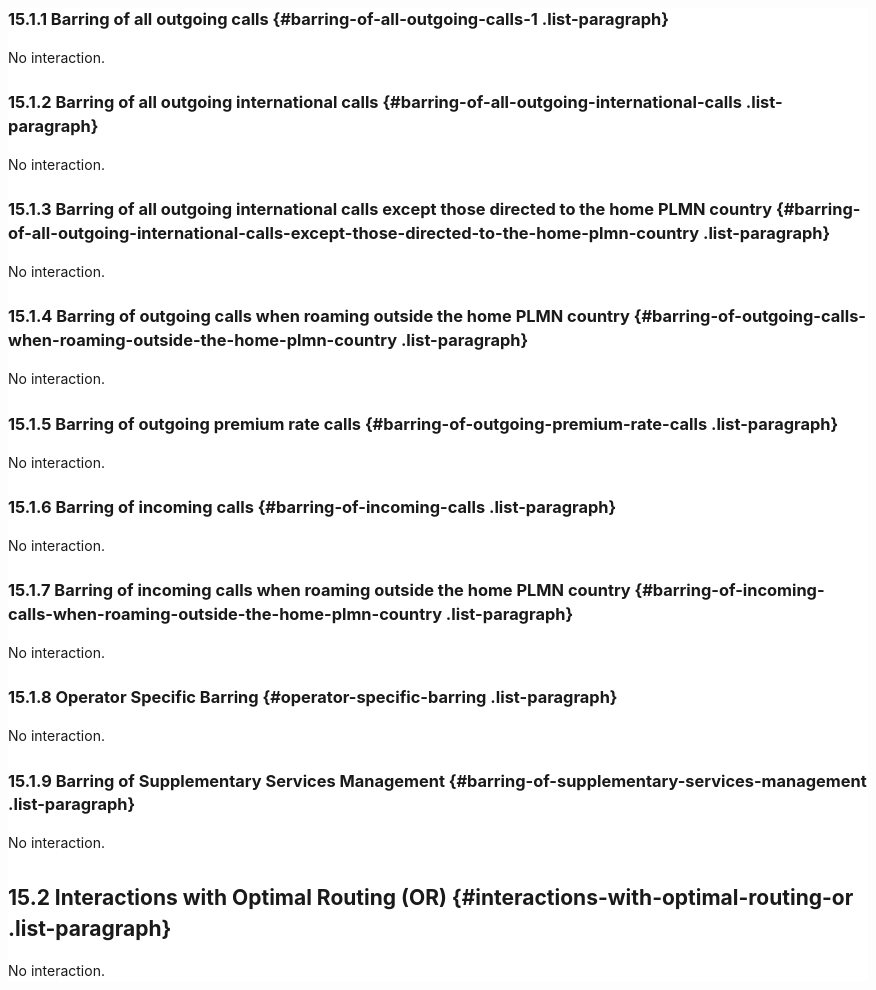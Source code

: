 ### 15.1.1 Barring of all outgoing calls {#barring-of-all-outgoing-calls-1 .list-paragraph}

No interaction.

### 15.1.2 Barring of all outgoing international calls {#barring-of-all-outgoing-international-calls .list-paragraph}

No interaction.

### 15.1.3 Barring of all outgoing international calls except those directed to the home PLMN country {#barring-of-all-outgoing-international-calls-except-those-directed-to-the-home-plmn-country .list-paragraph}

No interaction.

### 15.1.4 Barring of outgoing calls when roaming outside the home PLMN country {#barring-of-outgoing-calls-when-roaming-outside-the-home-plmn-country .list-paragraph}

No interaction.

### 15.1.5 Barring of outgoing premium rate calls {#barring-of-outgoing-premium-rate-calls .list-paragraph}

No interaction.

### 15.1.6 Barring of incoming calls {#barring-of-incoming-calls .list-paragraph}

No interaction.

### 15.1.7 Barring of incoming calls when roaming outside the home PLMN country {#barring-of-incoming-calls-when-roaming-outside-the-home-plmn-country .list-paragraph}

No interaction.

### 15.1.8 Operator Specific Barring {#operator-specific-barring .list-paragraph}

No interaction.

### 15.1.9 Barring of Supplementary Services Management {#barring-of-supplementary-services-management .list-paragraph}

No interaction.

15.2 Interactions with Optimal Routing (OR) {#interactions-with-optimal-routing-or .list-paragraph}
-------------------------------------------

No interaction.
